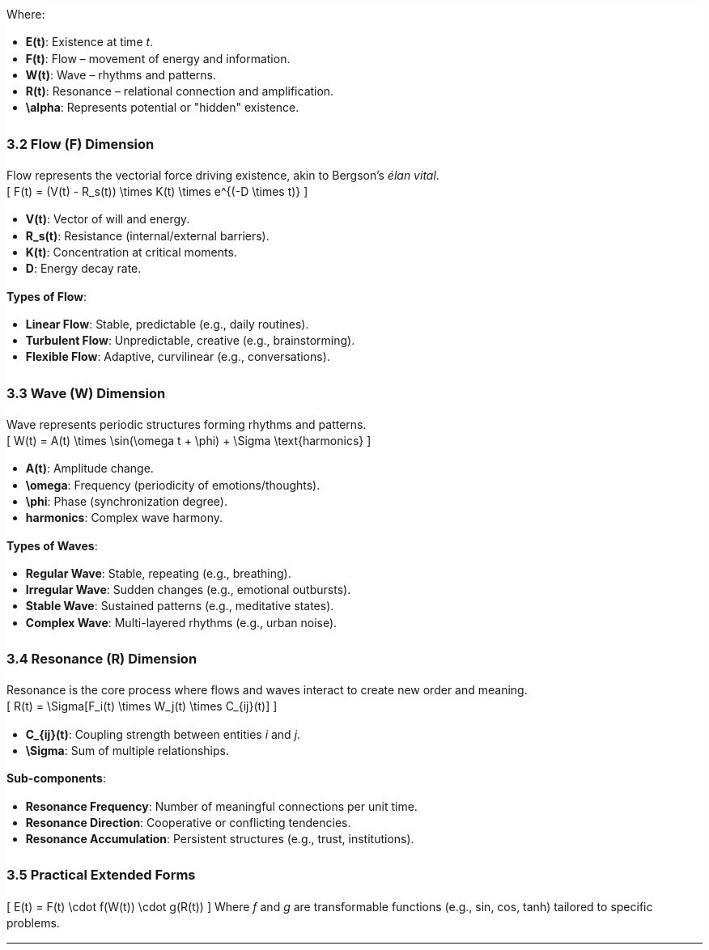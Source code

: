 
Where:
- **E(t)**: Existence at time *t*.
- **F(t)**: Flow – movement of energy and information.
- **W(t)**: Wave – rhythms and patterns.
- **R(t)**: Resonance – relational connection and amplification.
- **\alpha**: Represents potential or "hidden" existence.

### 3.2 Flow (F) Dimension
Flow represents the vectorial force driving existence, akin to Bergson’s *élan vital*.  
\[
F(t) = (V(t) - R_s(t)) \times K(t) \times e^{(-D \times t)}
\]
- **V(t)**: Vector of will and energy.
- **R_s(t)**: Resistance (internal/external barriers).
- **K(t)**: Concentration at critical moments.
- **D**: Energy decay rate.

**Types of Flow**:
- **Linear Flow**: Stable, predictable (e.g., daily routines).
- **Turbulent Flow**: Unpredictable, creative (e.g., brainstorming).
- **Flexible Flow**: Adaptive, curvilinear (e.g., conversations).

### 3.3 Wave (W) Dimension
Wave represents periodic structures forming rhythms and patterns.  
\[
W(t) = A(t) \times \sin(\omega t + \phi) + \Sigma \text{harmonics}
\]
- **A(t)**: Amplitude change.
- **\omega**: Frequency (periodicity of emotions/thoughts).
- **\phi**: Phase (synchronization degree).
- **harmonics**: Complex wave harmony.

**Types of Waves**:
- **Regular Wave**: Stable, repeating (e.g., breathing).
- **Irregular Wave**: Sudden changes (e.g., emotional outbursts).
- **Stable Wave**: Sustained patterns (e.g., meditative states).
- **Complex Wave**: Multi-layered rhythms (e.g., urban noise).

### 3.4 Resonance (R) Dimension
Resonance is the core process where flows and waves interact to create new order and meaning.  
\[
R(t) = \Sigma[F_i(t) \times W_j(t) \times C_{ij}(t)]
\]
- **C_{ij}(t)**: Coupling strength between entities *i* and *j*.
- **\Sigma**: Sum of multiple relationships.

**Sub-components**:
- **Resonance Frequency**: Number of meaningful connections per unit time.
- **Resonance Direction**: Cooperative or conflicting tendencies.
- **Resonance Accumulation**: Persistent structures (e.g., trust, institutions).

### 3.5 Practical Extended Forms
\[
E(t) = F(t) \cdot f(W(t)) \cdot g(R(t))
\]
Where *f* and *g* are transformable functions (e.g., sin, cos, tanh) tailored to specific problems.

---